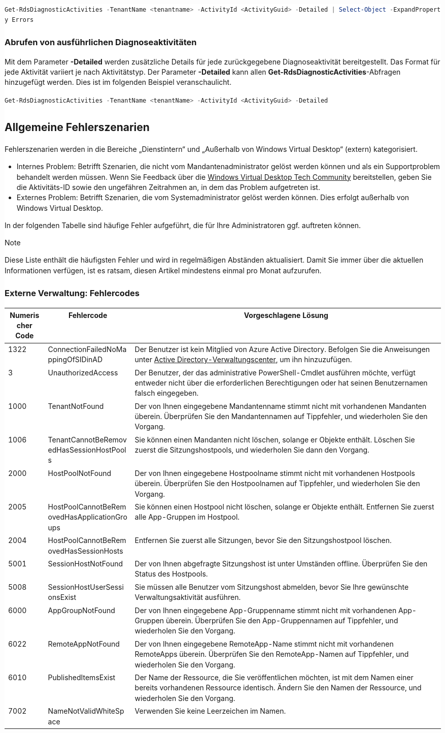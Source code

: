 ```powershell
Get-RdsDiagnosticActivities -TenantName <tenantname> -ActivityId <ActivityGuid> -Detailed | Select-Object -ExpandProperty Errors
```

### <a name="retrieve-detailed-diagnostic-activities"></a>Abrufen von ausführlichen Diagnoseaktivitäten

Mit dem Parameter **-Detailed** werden zusätzliche Details für jede zurückgegebene Diagnoseaktivität bereitgestellt. Das Format für jede Aktivität variiert je nach Aktivitätstyp. Der Parameter **-Detailed** kann allen **Get-RdsDiagnosticActivities**-Abfragen hinzugefügt werden. Dies ist im folgenden Beispiel veranschaulicht.

```powershell
Get-RdsDiagnosticActivities -TenantName <tenantName> -ActivityId <ActivityGuid> -Detailed
```

## <a name="common-error-scenarios"></a>Allgemeine Fehlerszenarien

Fehlerszenarien werden in die Bereiche „Dienstintern“ und „Außerhalb von Windows Virtual Desktop“ (extern) kategorisiert.

* Internes Problem: Betrifft Szenarien, die nicht vom Mandantenadministrator gelöst werden können und als ein Supportproblem behandelt werden müssen. Wenn Sie Feedback über die [Windows Virtual Desktop Tech Community](https://techcommunity.microsoft.com/t5/Windows-Virtual-Desktop/bd-p/WindowsVirtualDesktop) bereitstellen, geben Sie die Aktivitäts-ID sowie den ungefähren Zeitrahmen an, in dem das Problem aufgetreten ist.
* Externes Problem: Betrifft Szenarien, die vom Systemadministrator gelöst werden können. Dies erfolgt außerhalb von Windows Virtual Desktop.

In der folgenden Tabelle sind häufige Fehler aufgeführt, die für Ihre Administratoren ggf. auftreten können.

>[!NOTE]
>Diese Liste enthält die häufigsten Fehler und wird in regelmäßigen Abständen aktualisiert. Damit Sie immer über die aktuellen Informationen verfügen, ist es ratsam, diesen Artikel mindestens einmal pro Monat aufzurufen.

### <a name="external-management-error-codes"></a>Externe Verwaltung: Fehlercodes

|Numerischer Code|Fehlercode|Vorgeschlagene Lösung|
|---|---|---|
|1322|ConnectionFailedNoMappingOfSIDinAD|Der Benutzer ist kein Mitglied von Azure Active Directory. Befolgen Sie die Anweisungen unter [Active Directory-Verwaltungscenter](/windows-server/identity/ad-ds/get-started/adac/active-directory-administrative-center), um ihn hinzuzufügen.|
|3|UnauthorizedAccess|Der Benutzer, der das administrative PowerShell-Cmdlet ausführen möchte, verfügt entweder nicht über die erforderlichen Berechtigungen oder hat seinen Benutzernamen falsch eingegeben.|
|1000|TenantNotFound|Der von Ihnen eingegebene Mandantenname stimmt nicht mit vorhandenen Mandanten überein. Überprüfen Sie den Mandantennamen auf Tippfehler, und wiederholen Sie den Vorgang.|
|1006|TenantCannotBeRemovedHasSessionHostPools|Sie können einen Mandanten nicht löschen, solange er Objekte enthält. Löschen Sie zuerst die Sitzungshostpools, und wiederholen Sie dann den Vorgang.|
|2000|HostPoolNotFound|Der von Ihnen eingegebene Hostpoolname stimmt nicht mit vorhandenen Hostpools überein. Überprüfen Sie den Hostpoolnamen auf Tippfehler, und wiederholen Sie den Vorgang.|
|2005|HostPoolCannotBeRemovedHasApplicationGroups|Sie können einen Hostpool nicht löschen, solange er Objekte enthält. Entfernen Sie zuerst alle App-Gruppen im Hostpool.|
|2004|HostPoolCannotBeRemovedHasSessionHosts|Entfernen Sie zuerst alle Sitzungen, bevor Sie den Sitzungshostpool löschen.|
|5001|SessionHostNotFound|Der von Ihnen abgefragte Sitzungshost ist unter Umständen offline. Überprüfen Sie den Status des Hostpools.|
|5008|SessionHostUserSessionsExist |Sie müssen alle Benutzer vom Sitzungshost abmelden, bevor Sie Ihre gewünschte Verwaltungsaktivität ausführen.|
|6000|AppGroupNotFound|Der von Ihnen eingegebene App-Gruppenname stimmt nicht mit vorhandenen App-Gruppen überein. Überprüfen Sie den App-Gruppennamen auf Tippfehler, und wiederholen Sie den Vorgang.|
|6022|RemoteAppNotFound|Der von Ihnen eingegebene RemoteApp-Name stimmt nicht mit vorhandenen RemoteApps überein. Überprüfen Sie den RemoteApp-Namen auf Tippfehler, und wiederholen Sie den Vorgang.|
|6010|PublishedItemsExist|Der Name der Ressource, die Sie veröffentlichen möchten, ist mit dem Namen einer bereits vorhandenen Ressource identisch. Ändern Sie den Namen der Ressource, und wiederholen Sie den Vorgang.|
|7002|NameNotValidWhiteSpace|Verwenden Sie keine Leerzeichen im Namen.|